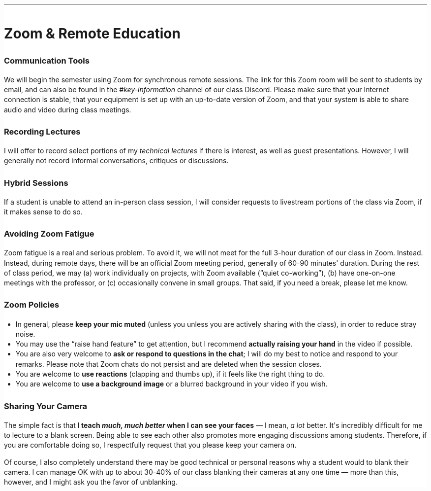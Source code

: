 
---
# Zoom & Remote Education

### Communication Tools
We will begin the semester using Zoom for synchronous remote sessions. The link for this Zoom room will be sent to students by email, and can also be found in the *#key-information* channel of our class Discord. Please make sure that your Internet connection is stable, that your equipment is set up with an up-to-date version of Zoom, and that your system is able to share audio and video during class meetings.

### Recording Lectures
I will offer to record select portions of my *technical lectures* if there is interest, as well as guest presentations. However, I will generally not record informal conversations, critiques or discussions. 

### Hybrid Sessions
If a student is unable to attend an in-person class session, I will consider requests to livestream portions of the class via Zoom, if it makes sense to do so. 

### Avoiding Zoom Fatigue
Zoom fatigue is a real and serious problem. To avoid it, we will not meet for the full 3-hour duration of our class in Zoom. Instead. Instead, during remote days, there will be an official Zoom meeting period, generally of 60-90 minutes' duration. During the rest of class period, we may (a) work individually on projects, with Zoom available (“quiet co-working”), (b) have one-on-one meetings with the professor, or (c) occasionally convene in small groups. That said, if you need a break, please let me know. 

### Zoom Policies
* In general, please **keep your mic muted** (unless you unless you are actively sharing with the class), in order to reduce stray noise.
* You may use the “raise hand feature” to get attention, but I recommend **actually raising your hand** in the video if possible.
* You are also very welcome to **ask or respond to questions in the chat**; I will do my best to notice and respond to your remarks. Please note that Zoom chats do not persist and are deleted when the session closes.
* You are welcome to **use reactions** (clapping and thumbs up), if it feels like the right thing to do.
* You are welcome to **use a background image** or a blurred background in your video if you wish.

### Sharing Your Camera
The simple fact is that **I teach *much, much better* when I can see your faces** — I mean, *a lot* better. It's incredibly difficult for me to lecture to a blank screen. Being able to see each other also promotes more engaging discussions among students. Therefore, if you are comfortable doing so, I respectfully request that you please keep your camera on. 

Of course, I also completely understand there may be good technical or personal reasons why a student would to blank their camera. I can manage OK with up to about 30-40% of our class blanking their cameras at any one time — more than this, however, and I might ask you the favor of unblanking. 
